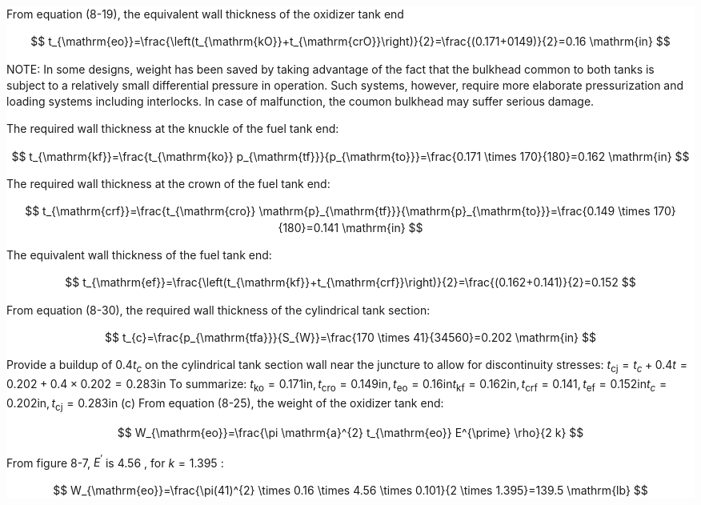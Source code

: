 From equation (8-19), the equivalent wall thickness of the oxidizer tank end

$$
t_{\mathrm{eo}}=\frac{\left(t_{\mathrm{kO}}+t_{\mathrm{crO}}\right)}{2}=\frac{(0.171+0149)}{2}=0.16 \mathrm{in}
$$

NOTE: In some designs, weight has been saved by taking advantage of the fact that the bulkhead common to both tanks is subject to a relatively small differential pressure in operation. Such systems, however, require more elaborate pressurization and loading systems including interlocks. In case of malfunction, the coumon bulkhead may suffer serious damage.

The required wall thickness at the knuckle of the fuel tank end:

$$
t_{\mathrm{kf}}=\frac{t_{\mathrm{ko}} p_{\mathrm{tf}}}{p_{\mathrm{to}}}=\frac{0.171 \times 170}{180}=0.162 \mathrm{in}
$$

The required wall thickness at the crown of the fuel tank end:

$$
t_{\mathrm{crf}}=\frac{t_{\mathrm{cro}} \mathrm{p}_{\mathrm{tf}}}{\mathrm{p}_{\mathrm{to}}}=\frac{0.149 \times 170}{180}=0.141 \mathrm{in}
$$

The equivalent wall thickness of the fuel tank end:

$$
t_{\mathrm{ef}}=\frac{\left(t_{\mathrm{kf}}+t_{\mathrm{crf}}\right)}{2}=\frac{(0.162+0.141)}{2}=0.152
$$

From equation (8-30), the required wall thickness of the cylindrical tank section:

$$
t_{c}=\frac{p_{\mathrm{tfa}}}{S_{W}}=\frac{170 \times 41}{34560}=0.202 \mathrm{in}
$$

Provide a buildup of $0.4 t_{c}$ on the cylindrical tank section wall near the juncture to allow for discontinuity stresses:
$t_{\mathrm{cj}}=t_{c}+0.4 t=0.202+0.4 \times 0.202=0.283 \mathrm{in}$
To summarize:
$t_{\mathrm{ko}}=0.171 \mathrm{in}, t_{\mathrm{cro}}=0.149 \mathrm{in}, t_{\mathrm{eo}}=0.16 \mathrm{in} t_{\mathrm{kf}}=0.162 \mathrm{in}, t_{\mathrm{crf}}=0.141, t_{\mathrm{ef}}=0.152 \mathrm{in} t_{c}=0.202 \mathrm{in}, t_{\mathrm{cj}}=0.283 \mathrm{in}$
(c) From equation (8-25), the weight of the oxidizer tank end:

$$
W_{\mathrm{eo}}=\frac{\pi \mathrm{a}^{2} t_{\mathrm{eo}} E^{\prime} \rho}{2 k}
$$

From figure 8-7, $E^{\prime}$ is 4.56 , for $k=1.395$ :

$$
W_{\mathrm{eo}}=\frac{\pi(41)^{2} \times 0.16 \times 4.56 \times 0.101}{2 \times 1.395}=139.5 \mathrm{lb}
$$

